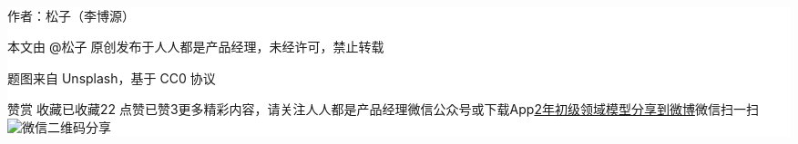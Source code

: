 作者：松子（李博源）

本文由 @松子 原创发布于人人都是产品经理，未经许可，禁止转载

题图来自 Unsplash，基于 CC0 协议

赞赏 收藏已收藏22 点赞已赞3更多精彩内容，请关注人人都是产品经理微信公众号或下载App[2年](https://www.woshipm.com/tag/2%e5%b9%b4)[初级](https://www.woshipm.com/tag/%e5%88%9d%e7%ba%a7)[领域模型](https://www.woshipm.com/tag/%e9%a2%86%e5%9f%9f%e6%a8%a1%e5%9e%8b)[分享到微博](https://service.weibo.com/share/share.php?appkey=2775287854&title=一个数据人对领域模型理解与深入&url=https://www.woshipm.com/data-analysis/5517376.html&pic=https://image.yunyingpai.com/wp/2022/07/PAyMC4aaoARS946VOHX9.png)微信扫一扫![微信二维码](https://api.pwmqr.com/qrcode/create/?url=https://www.woshipm.com/data-analysis/5517376.html)分享
